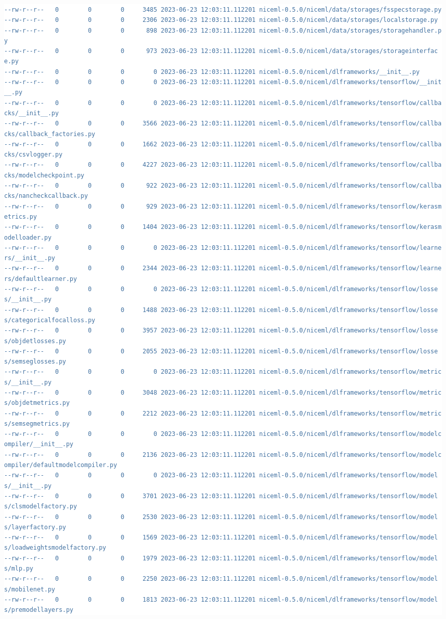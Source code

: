 ```diff
--rw-r--r--   0        0        0     3485 2023-06-23 12:03:11.112201 niceml-0.5.0/niceml/data/storages/fsspecstorage.py
--rw-r--r--   0        0        0     2306 2023-06-23 12:03:11.112201 niceml-0.5.0/niceml/data/storages/localstorage.py
--rw-r--r--   0        0        0      898 2023-06-23 12:03:11.112201 niceml-0.5.0/niceml/data/storages/storagehandler.py
--rw-r--r--   0        0        0      973 2023-06-23 12:03:11.112201 niceml-0.5.0/niceml/data/storages/storageinterface.py
--rw-r--r--   0        0        0        0 2023-06-23 12:03:11.112201 niceml-0.5.0/niceml/dlframeworks/__init__.py
--rw-r--r--   0        0        0        0 2023-06-23 12:03:11.112201 niceml-0.5.0/niceml/dlframeworks/tensorflow/__init__.py
--rw-r--r--   0        0        0        0 2023-06-23 12:03:11.112201 niceml-0.5.0/niceml/dlframeworks/tensorflow/callbacks/__init__.py
--rw-r--r--   0        0        0     3566 2023-06-23 12:03:11.112201 niceml-0.5.0/niceml/dlframeworks/tensorflow/callbacks/callback_factories.py
--rw-r--r--   0        0        0     1662 2023-06-23 12:03:11.112201 niceml-0.5.0/niceml/dlframeworks/tensorflow/callbacks/csvlogger.py
--rw-r--r--   0        0        0     4227 2023-06-23 12:03:11.112201 niceml-0.5.0/niceml/dlframeworks/tensorflow/callbacks/modelcheckpoint.py
--rw-r--r--   0        0        0      922 2023-06-23 12:03:11.112201 niceml-0.5.0/niceml/dlframeworks/tensorflow/callbacks/nancheckcallback.py
--rw-r--r--   0        0        0      929 2023-06-23 12:03:11.112201 niceml-0.5.0/niceml/dlframeworks/tensorflow/kerasmetrics.py
--rw-r--r--   0        0        0     1404 2023-06-23 12:03:11.112201 niceml-0.5.0/niceml/dlframeworks/tensorflow/kerasmodelloader.py
--rw-r--r--   0        0        0        0 2023-06-23 12:03:11.112201 niceml-0.5.0/niceml/dlframeworks/tensorflow/learners/__init__.py
--rw-r--r--   0        0        0     2344 2023-06-23 12:03:11.112201 niceml-0.5.0/niceml/dlframeworks/tensorflow/learners/defaultlearner.py
--rw-r--r--   0        0        0        0 2023-06-23 12:03:11.112201 niceml-0.5.0/niceml/dlframeworks/tensorflow/losses/__init__.py
--rw-r--r--   0        0        0     1488 2023-06-23 12:03:11.112201 niceml-0.5.0/niceml/dlframeworks/tensorflow/losses/categoricalfocalloss.py
--rw-r--r--   0        0        0     3957 2023-06-23 12:03:11.112201 niceml-0.5.0/niceml/dlframeworks/tensorflow/losses/objdetlosses.py
--rw-r--r--   0        0        0     2055 2023-06-23 12:03:11.112201 niceml-0.5.0/niceml/dlframeworks/tensorflow/losses/semseglosses.py
--rw-r--r--   0        0        0        0 2023-06-23 12:03:11.112201 niceml-0.5.0/niceml/dlframeworks/tensorflow/metrics/__init__.py
--rw-r--r--   0        0        0     3048 2023-06-23 12:03:11.112201 niceml-0.5.0/niceml/dlframeworks/tensorflow/metrics/objdetmetrics.py
--rw-r--r--   0        0        0     2212 2023-06-23 12:03:11.112201 niceml-0.5.0/niceml/dlframeworks/tensorflow/metrics/semsegmetrics.py
--rw-r--r--   0        0        0        0 2023-06-23 12:03:11.112201 niceml-0.5.0/niceml/dlframeworks/tensorflow/modelcompiler/__init__.py
--rw-r--r--   0        0        0     2136 2023-06-23 12:03:11.112201 niceml-0.5.0/niceml/dlframeworks/tensorflow/modelcompiler/defaultmodelcompiler.py
--rw-r--r--   0        0        0        0 2023-06-23 12:03:11.112201 niceml-0.5.0/niceml/dlframeworks/tensorflow/models/__init__.py
--rw-r--r--   0        0        0     3701 2023-06-23 12:03:11.112201 niceml-0.5.0/niceml/dlframeworks/tensorflow/models/clsmodelfactory.py
--rw-r--r--   0        0        0     2530 2023-06-23 12:03:11.112201 niceml-0.5.0/niceml/dlframeworks/tensorflow/models/layerfactory.py
--rw-r--r--   0        0        0     1569 2023-06-23 12:03:11.112201 niceml-0.5.0/niceml/dlframeworks/tensorflow/models/loadweightsmodelfactory.py
--rw-r--r--   0        0        0     1979 2023-06-23 12:03:11.112201 niceml-0.5.0/niceml/dlframeworks/tensorflow/models/mlp.py
--rw-r--r--   0        0        0     2250 2023-06-23 12:03:11.112201 niceml-0.5.0/niceml/dlframeworks/tensorflow/models/mobilenet.py
--rw-r--r--   0        0        0     1813 2023-06-23 12:03:11.112201 niceml-0.5.0/niceml/dlframeworks/tensorflow/models/premodellayers.py
```